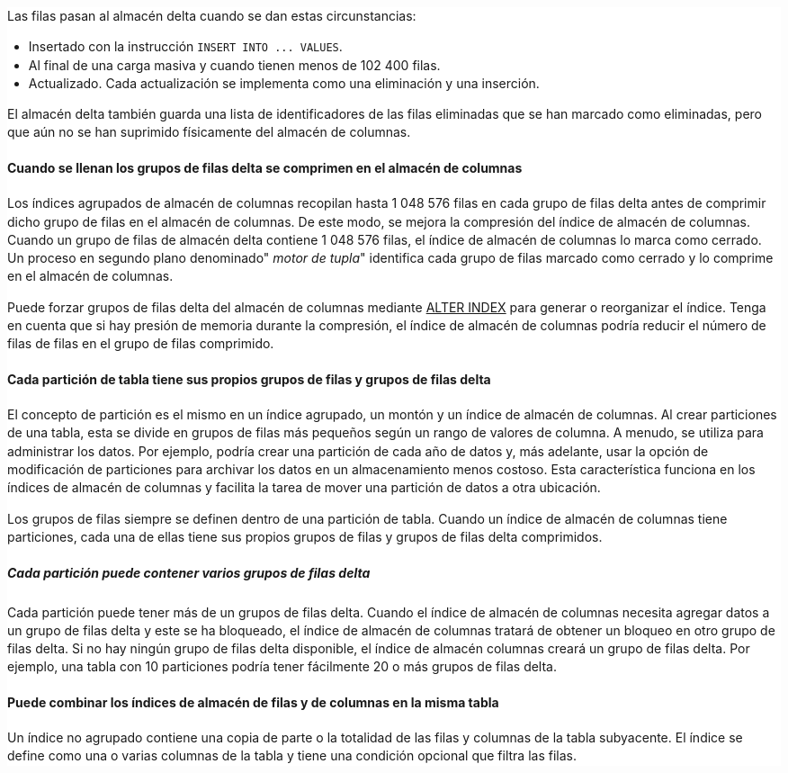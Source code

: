 Las filas pasan al almacén delta cuando se dan estas circunstancias:
* Insertado con la instrucción `INSERT INTO ... VALUES`.
* Al final de una carga masiva y cuando tienen menos de 102 400 filas.
* Actualizado. Cada actualización se implementa como una eliminación y una inserción.

El almacén delta también guarda una lista de identificadores de las filas eliminadas que se han marcado como eliminadas, pero que aún no se han suprimido físicamente del almacén de columnas. 

#### <a name="when-delta-rowgroups-are-full-they-get-compressed-into-the-columnstore"></a>Cuando se llenan los grupos de filas delta se comprimen en el almacén de columnas

Los índices agrupados de almacén de columnas recopilan hasta 1 048 576 filas en cada grupo de filas delta antes de comprimir dicho grupo de filas en el almacén de columnas. De este modo, se mejora la compresión del índice de almacén de columnas. Cuando un grupo de filas de almacén delta contiene 1 048 576 filas, el índice de almacén de columnas lo marca como cerrado. Un proceso en segundo plano denominado" *motor de tupla*" identifica cada grupo de filas marcado como cerrado y lo comprime en el almacén de columnas. 

Puede forzar grupos de filas delta del almacén de columnas mediante [ALTER INDEX](../t-sql/statements/alter-index-transact-sql.md) para generar o reorganizar el índice.  Tenga en cuenta que si hay presión de memoria durante la compresión, el índice de almacén de columnas podría reducir el número de filas de filas en el grupo de filas comprimido.

#### <a name="each-table-partition-has-its-own-rowgroups-and-delta-rowgroups"></a>Cada partición de tabla tiene sus propios grupos de filas y grupos de filas delta

El concepto de partición es el mismo en un índice agrupado, un montón y un índice de almacén de columnas. Al crear particiones de una tabla, esta se divide en grupos de filas más pequeños según un rango de valores de columna. A menudo, se utiliza para administrar los datos. Por ejemplo, podría crear una partición de cada año de datos y, más adelante, usar la opción de modificación de particiones para archivar los datos en un almacenamiento menos costoso. Esta característica funciona en los índices de almacén de columnas y facilita la tarea de mover una partición de datos a otra ubicación.

Los grupos de filas siempre se definen dentro de una partición de tabla. Cuando un índice de almacén de columnas tiene particiones, cada una de ellas tiene sus propios grupos de filas y grupos de filas delta comprimidos.

##### <a name="each-partition-can-have-multiple-delta-rowgroups"></a>Cada partición puede contener varios grupos de filas delta
Cada partición puede tener más de un grupos de filas delta. Cuando el índice de almacén de columnas necesita agregar datos a un grupo de filas delta y este se ha bloqueado, el índice de almacén de columnas tratará de obtener un bloqueo en otro grupo de filas delta. Si no hay ningún grupo de filas delta disponible, el índice de almacén columnas creará un grupo de filas delta.  Por ejemplo, una tabla con 10 particiones podría tener fácilmente 20 o más grupos de filas delta. 

#### <a name="you-can-combine-columnstore-and-rowstore-indexes-on-the-same-table"></a>Puede combinar los índices de almacén de filas y de columnas en la misma tabla
Un índice no agrupado contiene una copia de parte o la totalidad de las filas y columnas de la tabla subyacente. El índice se define como una o varias columnas de la tabla y tiene una condición opcional que filtra las filas. 
